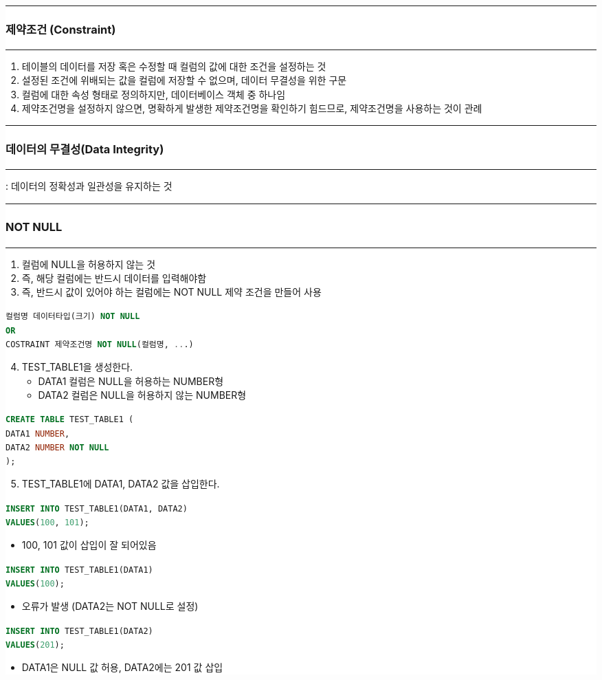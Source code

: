 -----
### 제약조건 (Constraint)
-----
1. 테이블의 데이터를 저장 혹은 수정할 때 컬럼의 값에 대한 조건을 설정하는 것
2. 설정된 조건에 위배되는 값을 컬럼에 저장할 수 없으며, 데이터 무결성을 위한 구문
3. 컬럼에 대한 속성 형태로 정의하지만, 데이터베이스 객체 중 하나임
4. 제약조건명을 설정하지 않으면, 명확하게 발생한 제약조건명을 확인하기 힘드므로, 제약조건명을 사용하는 것이 관례

-----
### 데이터의 무결성(Data Integrity)
-----
: 데이터의 정확성과 일관성을 유지하는 것

-----
### NOT NULL
-----
1. 컬럼에 NULL을 허용하지 않는 것
2. 즉, 해당 컬럼에는 반드시 데이터를 입력해야함
3. 즉, 반드시 값이 있어야 하는 컬럼에는 NOT NULL 제약 조건을 만들어 사용
```sql
컬럼명 데이터타입(크기) NOT NULL
OR
COSTRAINT 제약조건명 NOT NULL(컬럼명, ...)
```

4. TEST_TABLE1을 생성한다.
   - DATA1 컬럼은 NULL을 허용하는 NUMBER형
   - DATA2 컬럼은 NULL을 허용하지 않는 NUMBER형
     
```sql
CREATE TABLE TEST_TABLE1 (
DATA1 NUMBER,
DATA2 NUMBER NOT NULL
);
```

5. TEST_TABLE1에 DATA1, DATA2 값을 삽입한다.
```sql
INSERT INTO TEST_TABLE1(DATA1, DATA2)
VALUES(100, 101);
```
  - 100, 101 값이 삽입이 잘 되어있음

```sql
INSERT INTO TEST_TABLE1(DATA1)
VALUES(100);
```
  - 오류가 발생 (DATA2는 NOT NULL로 설정)

```sql
INSERT INTO TEST_TABLE1(DATA2)
VALUES(201);
```
  - DATA1은 NULL 값 허용, DATA2에는 201 값 삽입
